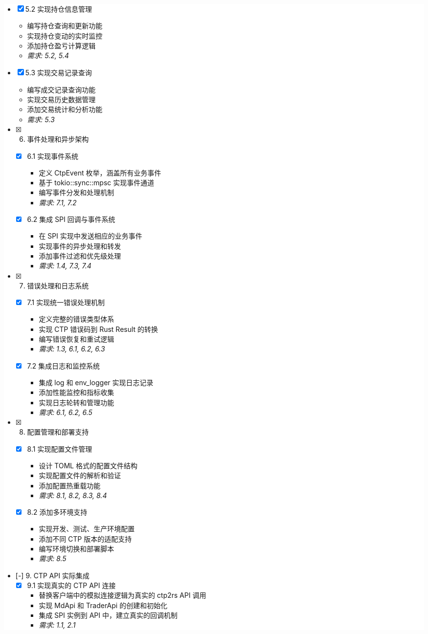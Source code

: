   - [x] 5.2 实现持仓信息管理
    - 编写持仓查询和更新功能
    - 实现持仓变动的实时监控
    - 添加持仓盈亏计算逻辑
    - _需求: 5.2, 5.4_

  - [x] 5.3 实现交易记录查询
    - 编写成交记录查询功能
    - 实现交易历史数据管理
    - 添加交易统计和分析功能
    - _需求: 5.3_

- [x] 6. 事件处理和异步架构
  - [x] 6.1 实现事件系统
    - 定义 CtpEvent 枚举，涵盖所有业务事件
    - 基于 tokio::sync::mpsc 实现事件通道
    - 编写事件分发和处理机制
    - _需求: 7.1, 7.2_

  - [x] 6.2 集成 SPI 回调与事件系统
    - 在 SPI 实现中发送相应的业务事件
    - 实现事件的异步处理和转发
    - 添加事件过滤和优先级处理
    - _需求: 1.4, 7.3, 7.4_

- [x] 7. 错误处理和日志系统
  - [x] 7.1 实现统一错误处理机制
    - 定义完整的错误类型体系
    - 实现 CTP 错误码到 Rust Result 的转换
    - 编写错误恢复和重试逻辑
    - _需求: 1.3, 6.1, 6.2, 6.3_

  - [x] 7.2 集成日志和监控系统
    - 集成 log 和 env_logger 实现日志记录
    - 添加性能监控和指标收集
    - 实现日志轮转和管理功能
    - _需求: 6.1, 6.2, 6.5_

- [x] 8. 配置管理和部署支持
  - [x] 8.1 实现配置文件管理
    - 设计 TOML 格式的配置文件结构
    - 实现配置文件的解析和验证
    - 添加配置热重载功能
    - _需求: 8.1, 8.2, 8.3, 8.4_

  - [x] 8.2 添加多环境支持
    - 实现开发、测试、生产环境配置
    - 添加不同 CTP 版本的适配支持
    - 编写环境切换和部署脚本
    - _需求: 8.5_

- [-] 9. CTP API 实际集成
  - [x] 9.1 实现真实的 CTP API 连接
    - 替换客户端中的模拟连接逻辑为真实的 ctp2rs API 调用
    - 实现 MdApi 和 TraderApi 的创建和初始化
    - 集成 SPI 实例到 API 中，建立真实的回调机制
    - _需求: 1.1, 2.1_
